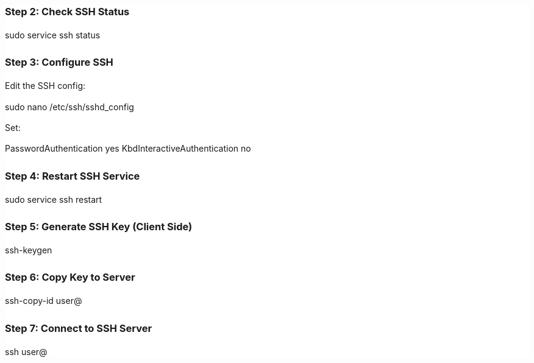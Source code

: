 ### Step 2: Check SSH Status

sudo service ssh status

### Step 3: Configure SSH

Edit the SSH config:

sudo nano /etc/ssh/sshd_config

Set:

PasswordAuthentication yes
KbdInteractiveAuthentication no

### Step 4: Restart SSH Service

sudo service ssh restart

### Step 5: Generate SSH Key (Client Side)

ssh-keygen

### Step 6: Copy Key to Server

ssh-copy-id user@<server-ip>

### Step 7: Connect to SSH Server

ssh user@<server-ip>
